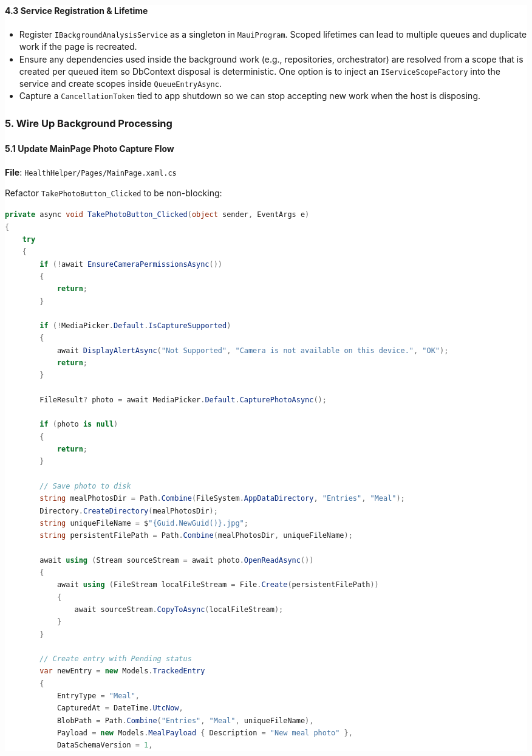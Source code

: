 #### 4.3 Service Registration & Lifetime

- Register `IBackgroundAnalysisService` as a singleton in `MauiProgram`. Scoped lifetimes can lead to multiple queues and duplicate work if the page is recreated.
- Ensure any dependencies used inside the background work (e.g., repositories, orchestrator) are resolved from a scope that is created per queued item so DbContext disposal is deterministic. One option is to inject an `IServiceScopeFactory` into the service and create scopes inside `QueueEntryAsync`.
- Capture a `CancellationToken` tied to app shutdown so we can stop accepting new work when the host is disposing.

### 5. Wire Up Background Processing

#### 5.1 Update MainPage Photo Capture Flow
**File**: `HealthHelper/Pages/MainPage.xaml.cs`

Refactor `TakePhotoButton_Clicked` to be non-blocking:

```csharp
private async void TakePhotoButton_Clicked(object sender, EventArgs e)
{
    try
    {
        if (!await EnsureCameraPermissionsAsync())
        {
            return;
        }

        if (!MediaPicker.Default.IsCaptureSupported)
        {
            await DisplayAlertAsync("Not Supported", "Camera is not available on this device.", "OK");
            return;
        }

        FileResult? photo = await MediaPicker.Default.CapturePhotoAsync();

        if (photo is null)
        {
            return;
        }

        // Save photo to disk
        string mealPhotosDir = Path.Combine(FileSystem.AppDataDirectory, "Entries", "Meal");
        Directory.CreateDirectory(mealPhotosDir);
        string uniqueFileName = $"{Guid.NewGuid()}.jpg";
        string persistentFilePath = Path.Combine(mealPhotosDir, uniqueFileName);

        await using (Stream sourceStream = await photo.OpenReadAsync())
        {
            await using (FileStream localFileStream = File.Create(persistentFilePath))
            {
                await sourceStream.CopyToAsync(localFileStream);
            }
        }

        // Create entry with Pending status
        var newEntry = new Models.TrackedEntry
        {
            EntryType = "Meal",
            CapturedAt = DateTime.UtcNow,
            BlobPath = Path.Combine("Entries", "Meal", uniqueFileName),
            Payload = new Models.MealPayload { Description = "New meal photo" },
            DataSchemaVersion = 1,
```